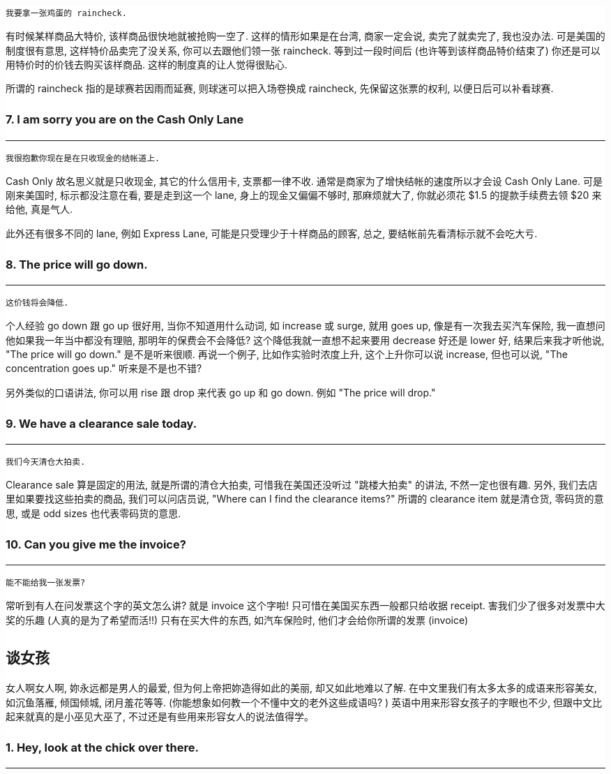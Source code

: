 
    我要拿一张鸡蛋的 raincheck.

有时候某样商品大特价, 该样商品很快地就被抢购一空了. 这样的情形如果是在台湾, 商家一定会说, 卖完了就卖完了, 我也没办法. 可是美国的制度很有意思, 这样特价品卖完了没关系, 你可以去跟他们领一张 raincheck. 等到过一段时间后 (也许等到该样商品特价结束了) 你还是可以用特价时的价钱去购买该样商品. 这样的制度真的让人觉得很贴心.

所谓的 raincheck 指的是球赛若因雨而延赛, 则球迷可以把入场卷换成 raincheck, 先保留这张票的权利, 以便日后可以补看球赛.

### 7. I am sorry you are on the Cash Only Lane

---

    我很抱歉你现在是在只收现金的结帐道上.

Cash Only 故名思义就是只收现金, 其它的什么信用卡, 支票都一律不收. 通常是商家为了增快结帐的速度所以才会设 Cash Only Lane. 可是刚来美国时, 标示都没注意在看, 要是走到这一个 lane, 身上的现金又偏偏不够时, 那麻烦就大了, 你就必须花 $1.5 的提款手续费去领 $20 来给他, 真是气人.

此外还有很多不同的 lane, 例如 Express Lane, 可能是只受理少于十样商品的顾客, 总之, 要结帐前先看清标示就不会吃大亏.

### 8. The price will go down.

---

    这价钱将会降低.

个人经验 go down 跟 go up 很好用, 当你不知道用什么动词, 如 increase 或 surge, 就用 goes up, 像是有一次我去买汽车保险, 我一直想问他如果我一年当中都没有理赔, 那明年的保费会不会降低? 这个降低我就一直想不起来要用 decrease 好还是 lower 好, 结果后来我才听他说, "The price will go down." 是不是听来很顺. 再说一个例子, 比如作实验时浓度上升, 这个上升你可以说 increase, 但也可以说, "The concentration goes up." 听来是不是也不错?

另外类似的口语讲法, 你可以用 rise 跟 drop 来代表 go up 和 go down. 例如 "The price will drop."

### 9. We have a clearance sale today.

---

    我们今天清仓大拍卖.

Clearance sale 算是固定的用法, 就是所谓的清仓大拍卖, 可惜我在美国还没听过 "跳楼大拍卖" 的讲法, 不然一定也很有趣. 另外, 我们去店里如果要找这些拍卖的商品, 我们可以问店员说, "Where can I find the clearance items?" 所谓的 clearance item 就是清仓货, 零码货的意思, 或是 odd sizes 也代表零码货的意思.

### 10. Can you give me the invoice?

---

    能不能给我一张发票?

常听到有人在问发票这个字的英文怎么讲? 就是 invoice 这个字啦! 只可惜在美国买东西一般都只给收据 receipt. 害我们少了很多对发票中大奖的乐趣 (人真的是为了希望而活!!) 只有在买大件的东西, 如汽车保险时, 他们才会给你所谓的发票 (invoice)

## 谈女孩

女人啊女人啊, 妳永远都是男人的最爱, 但为何上帝把妳造得如此的美丽, 却又如此地难以了解. 在中文里我们有太多太多的成语来形容美女, 如沉鱼落雁, 倾国倾城, 闭月羞花等等. (你能想象如何教一个不懂中文的老外这些成语吗? ) 英语中用来形容女孩子的字眼也不少, 但跟中文比起来就真的是小巫见大巫了, 不过还是有些用来形容女人的说法值得学。

### 1. Hey, look at the chick over there.

---
